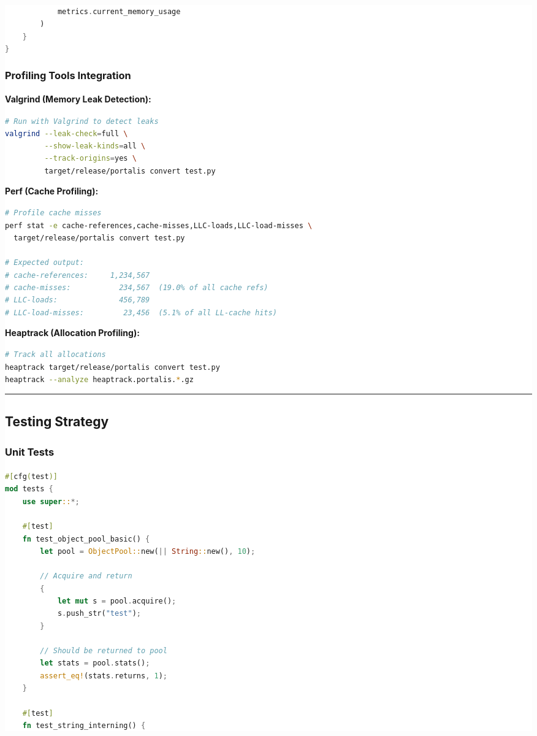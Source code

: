 ```rust
            metrics.current_memory_usage
        )
    }
}
```

### Profiling Tools Integration

**Valgrind (Memory Leak Detection):**
```bash
# Run with Valgrind to detect leaks
valgrind --leak-check=full \
         --show-leak-kinds=all \
         --track-origins=yes \
         target/release/portalis convert test.py
```

**Perf (Cache Profiling):**
```bash
# Profile cache misses
perf stat -e cache-references,cache-misses,LLC-loads,LLC-load-misses \
  target/release/portalis convert test.py

# Expected output:
# cache-references:     1,234,567
# cache-misses:           234,567  (19.0% of all cache refs)
# LLC-loads:              456,789
# LLC-load-misses:         23,456  (5.1% of all LL-cache hits)
```

**Heaptrack (Allocation Profiling):**
```bash
# Track all allocations
heaptrack target/release/portalis convert test.py
heaptrack --analyze heaptrack.portalis.*.gz
```

---

## Testing Strategy

### Unit Tests

```rust
#[cfg(test)]
mod tests {
    use super::*;

    #[test]
    fn test_object_pool_basic() {
        let pool = ObjectPool::new(|| String::new(), 10);

        // Acquire and return
        {
            let mut s = pool.acquire();
            s.push_str("test");
        }

        // Should be returned to pool
        let stats = pool.stats();
        assert_eq!(stats.returns, 1);
    }

    #[test]
    fn test_string_interning() {
```